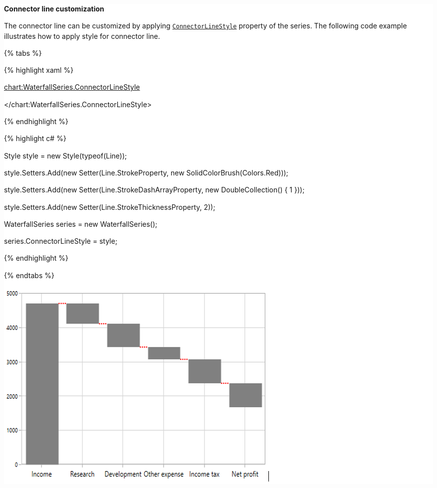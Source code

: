 **Connector line customization**

The connector line can be customized by applying [`ConnectorLineStyle`](https://help.syncfusion.com/cr/wpf/Syncfusion.UI.Xaml.Charts.WaterfallSeries.html#Syncfusion_UI_Xaml_Charts_WaterfallSeries_ConnectorLineStyleProperty) property of the series. The following code example illustrates how to apply style for connector line.

{% tabs %}

{% highlight xaml %}

<chart:WaterfallSeries.ConnectorLineStyle>

<Style TargetType="Line">

<Setter Property="Stroke" Value="Red"/>

<Setter Property="StrokeDashArray" Value="1"/>

<Setter Property="StrokeThickness" Value="2"/>

</Style>

</chart:WaterfallSeries.ConnectorLineStyle>

{% endhighlight %}

{% highlight c# %}

Style style = new Style(typeof(Line));

style.Setters.Add(new Setter(Line.StrokeProperty, new SolidColorBrush(Colors.Red)));

style.Setters.Add(new Setter(Line.StrokeDashArrayProperty, new DoubleCollection() { 1 }));

style.Setters.Add(new Setter(Line.StrokeThicknessProperty, 2));

WaterfallSeries series = new WaterfallSeries();

series.ConnectorLineStyle = style;

{% endhighlight %}

{% endtabs %}

![Customizing Connector Line in WPF Waterfall Chart](Series_images/wpf-waterfall-chart-connector-line-customization.png)

